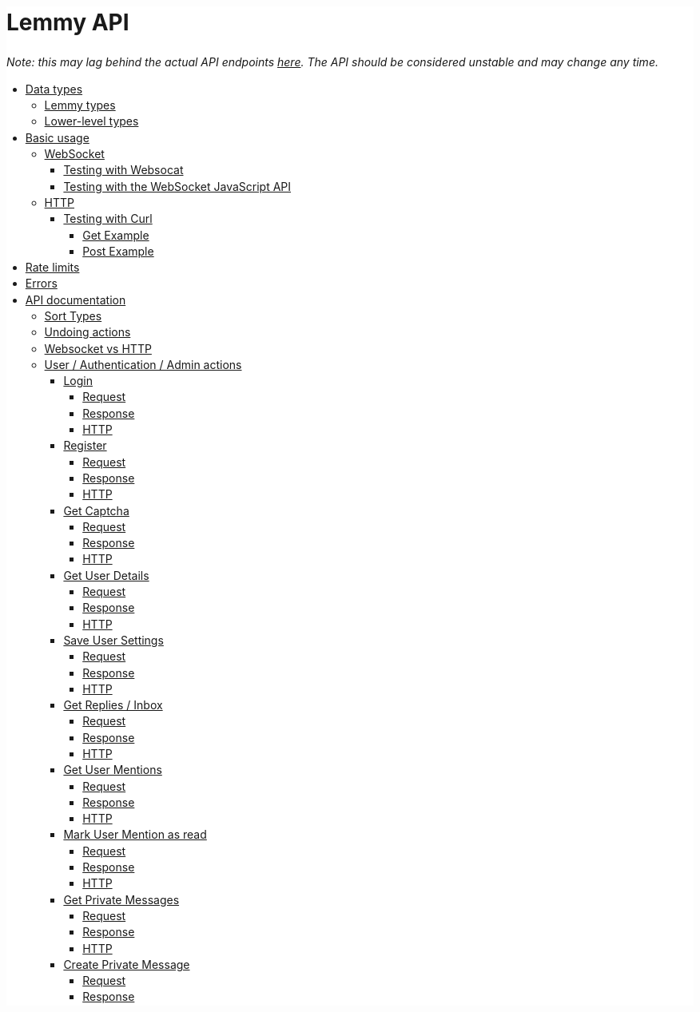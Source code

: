# Lemmy API

*Note: this may lag behind the actual API endpoints [here](../src/api). The API should be considered unstable and may change any time.*



- [Data types](#data-types)
  * [Lemmy types](#lemmy-types)
  * [Lower-level types](#lower-level-types)
- [Basic usage](#basic-usage)
  * [WebSocket](#websocket)
    + [Testing with Websocat](#testing-with-websocat)
    + [Testing with the WebSocket JavaScript API](#testing-with-the-websocket-javascript-api)
  * [HTTP](#http)
    + [Testing with Curl](#testing-with-curl)
      - [Get Example](#get-example)
      - [Post Example](#post-example)
- [Rate limits](#rate-limits)
- [Errors](#errors)
- [API documentation](#api-documentation)
  * [Sort Types](#sort-types)
  * [Undoing actions](#undoing-actions)
  * [Websocket vs HTTP](#websocket-vs-http)
  * [User / Authentication / Admin actions](#user--authentication--admin-actions)
    + [Login](#login)
      - [Request](#request)
      - [Response](#response)
      - [HTTP](#http-1)
    + [Register](#register)
      - [Request](#request-1)
      - [Response](#response-1)
      - [HTTP](#http-2)
    + [Get Captcha](#get-captcha)
      - [Request](#request-2)
      - [Response](#response-2)
      - [HTTP](#http-3)
    + [Get User Details](#get-user-details)
      - [Request](#request-3)
      - [Response](#response-3)
      - [HTTP](#http-4)
    + [Save User Settings](#save-user-settings)
      - [Request](#request-4)
      - [Response](#response-4)
      - [HTTP](#http-5)
    + [Get Replies / Inbox](#get-replies--inbox)
      - [Request](#request-5)
      - [Response](#response-5)
      - [HTTP](#http-6)
    + [Get User Mentions](#get-user-mentions)
      - [Request](#request-6)
      - [Response](#response-6)
      - [HTTP](#http-7)
    + [Mark User Mention as read](#mark-user-mention-as-read)
      - [Request](#request-7)
      - [Response](#response-7)
      - [HTTP](#http-8)
    + [Get Private Messages](#get-private-messages)
      - [Request](#request-8)
      - [Response](#response-8)
      - [HTTP](#http-9)
    + [Create Private Message](#create-private-message)
      - [Request](#request-9)
      - [Response](#response-9)